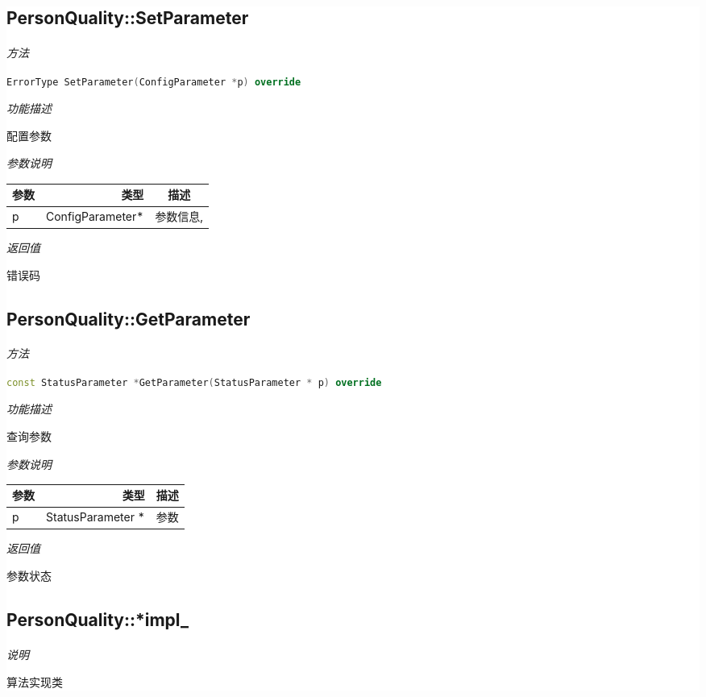 
## PersonQuality::SetParameter

*方法*
```c++
ErrorType SetParameter(ConfigParameter *p) override
```
*功能描述*

配置参数


*参数说明*

| 参数      |    类型 | 描述  |
| :-------- | --------:| :--: |
|p|ConfigParameter*|参数信息,|

*返回值* 

错误码 



## PersonQuality::GetParameter

*方法*
```c++
const StatusParameter *GetParameter(StatusParameter * p) override
```
*功能描述*

查询参数


*参数说明*

| 参数      |    类型 | 描述  |
| :-------- | --------:| :--: |
|p|StatusParameter *|参数|

*返回值* 

参数状态 



## PersonQuality::*impl_

*说明*

算法实现类

